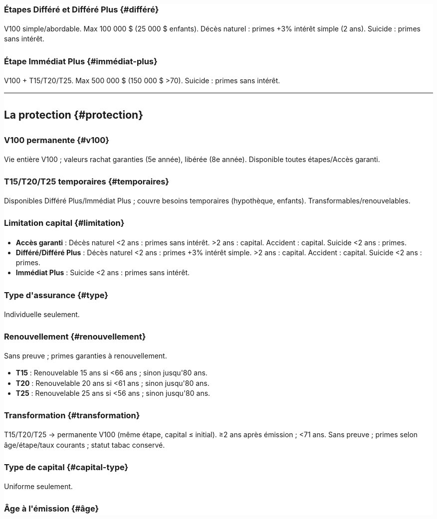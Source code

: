 ### Étapes Différé et Différé Plus {#différé}

V100 simple/abordable. Max 100 000 $ (25 000 $ enfants). Décès naturel : primes +3% intérêt simple (2 ans). Suicide : primes sans intérêt.

### Étape Immédiat Plus {#immédiat-plus}

V100 + T15/T20/T25. Max 500 000 $ (150 000 $ &gt;70). Suicide : primes sans intérêt.

---

## La protection {#protection}

### V100 permanente {#v100}

Vie entière V100 ; valeurs rachat garanties (5e année), libérée (8e année). Disponible toutes étapes/Accès garanti.

### T15/T20/T25 temporaires {#temporaires}

Disponibles Différé Plus/Immédiat Plus ; couvre besoins temporaires (hypothèque, enfants). Transformables/renouvelables.

### Limitation capital {#limitation}

- **Accès garanti** : Décès naturel &lt;2 ans : primes sans intérêt. &gt;2 ans : capital. Accident : capital. Suicide &lt;2 ans : primes.
- **Différé/Différé Plus** : Décès naturel &lt;2 ans : primes +3% intérêt simple. &gt;2 ans : capital. Accident : capital. Suicide &lt;2 ans : primes.
- **Immédiat Plus** : Suicide &lt;2 ans : primes sans intérêt.

### Type d'assurance {#type}

Individuelle seulement.

### Renouvellement {#renouvellement}

Sans preuve ; primes garanties à renouvellement.

- **T15** : Renouvelable 15 ans si &lt;66 ans ; sinon jusqu'80 ans.
- **T20** : Renouvelable 20 ans si &lt;61 ans ; sinon jusqu'80 ans.
- **T25** : Renouvelable 25 ans si &lt;56 ans ; sinon jusqu'80 ans.

### Transformation {#transformation}

T15/T20/T25 → permanente V100 (même étape, capital ≤ initial). &ge;2 ans après émission ; &lt;71 ans. Sans preuve ; primes selon âge/étape/taux courants ; statut tabac conservé.

### Type de capital {#capital-type}

Uniforme seulement.

### Âge à l'émission {#âge}
